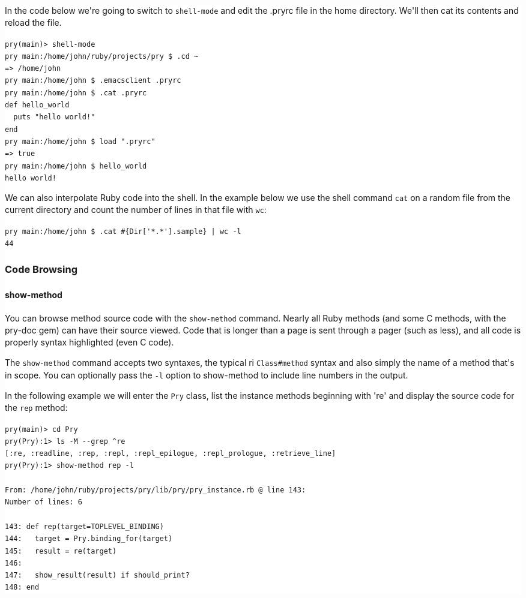 In the code below we're going to switch to `shell-mode` and edit the
.pryrc file in the home directory. We'll then cat its contents and
reload the file.
    
    pry(main)> shell-mode   
    pry main:/home/john/ruby/projects/pry $ .cd ~
    => /home/john
    pry main:/home/john $ .emacsclient .pryrc
    pry main:/home/john $ .cat .pryrc
    def hello_world
      puts "hello world!"
    end
    pry main:/home/john $ load ".pryrc"
    => true
    pry main:/home/john $ hello_world 
    hello world!

We can also interpolate Ruby code into the shell. In the
example below we use the shell command `cat` on a random file from the
current directory and count the number of lines in that file with
`wc`:

    pry main:/home/john $ .cat #{Dir['*.*'].sample} | wc -l
    44
    
### Code Browsing

#### show-method

You can browse method source code with the `show-method` command. Nearly all Ruby methods (and some C methods, with the pry-doc
gem) can have their source viewed. Code that is longer than a page is
sent through a pager (such as less), and all code is properly syntax
highlighted (even C code).

The `show-method` command accepts two syntaxes, the typical ri
`Class#method` syntax and also simply the name of a method that's in
scope. You can optionally pass the `-l` option to show-method to
include line numbers in the output.

In the following example we will enter the `Pry` class, list the
instance methods beginning with 're' and display the source code for the `rep` method:
    
    pry(main)> cd Pry
    pry(Pry):1> ls -M --grep ^re
    [:re, :readline, :rep, :repl, :repl_epilogue, :repl_prologue, :retrieve_line]
    pry(Pry):1> show-method rep -l
    
    From: /home/john/ruby/projects/pry/lib/pry/pry_instance.rb @ line 143:
    Number of lines: 6
    
    143: def rep(target=TOPLEVEL_BINDING)
    144:   target = Pry.binding_for(target)
    145:   result = re(target)
    146: 
    147:   show_result(result) if should_print?
    148: end
